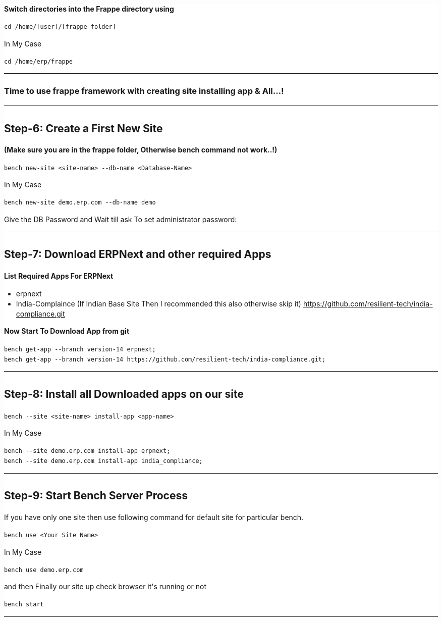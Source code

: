 **Switch directories into the Frappe directory using**
```
cd /home/[user]/[frappe folder]
```
In My Case
```
cd /home/erp/frappe
```
___
### Time to use frappe framework with creating site installing app & All...!
___
Step-6: Create a First New Site
---
**(Make sure you are in the frappe folder, Otherwise bench command not work..!)**
```
bench new-site <site-name> --db-name <Database-Name>
```
In My Case
```
bench new-site demo.erp.com --db-name demo
```
Give the DB Password and Wait till ask To set administrator password:

---
Step-7: Download ERPNext and other required Apps
---
**List Required Apps For ERPNext**
* erpnext
* India-Complaince (If Indian Base Site Then I recommended this also otherwise skip it) https://github.com/resilient-tech/india-compliance.git

**Now Start To Download App from git**
```
bench get-app --branch version-14 erpnext;
bench get-app --branch version-14 https://github.com/resilient-tech/india-compliance.git;
```
---
Step-8: Install all Downloaded apps on our site
---
```
bench --site <site-name> install-app <app-name>
```
In My Case
```
bench --site demo.erp.com install-app erpnext;
bench --site demo.erp.com install-app india_compliance;
```
---
Step-9: Start Bench Server Process
---

If you have only one site then use following command for default site for particular bench.
```
bench use <Your Site Name>
```
In My Case
```
bench use demo.erp.com
```
and then Finally our site up check browser it's running or not
```
bench start
```
___